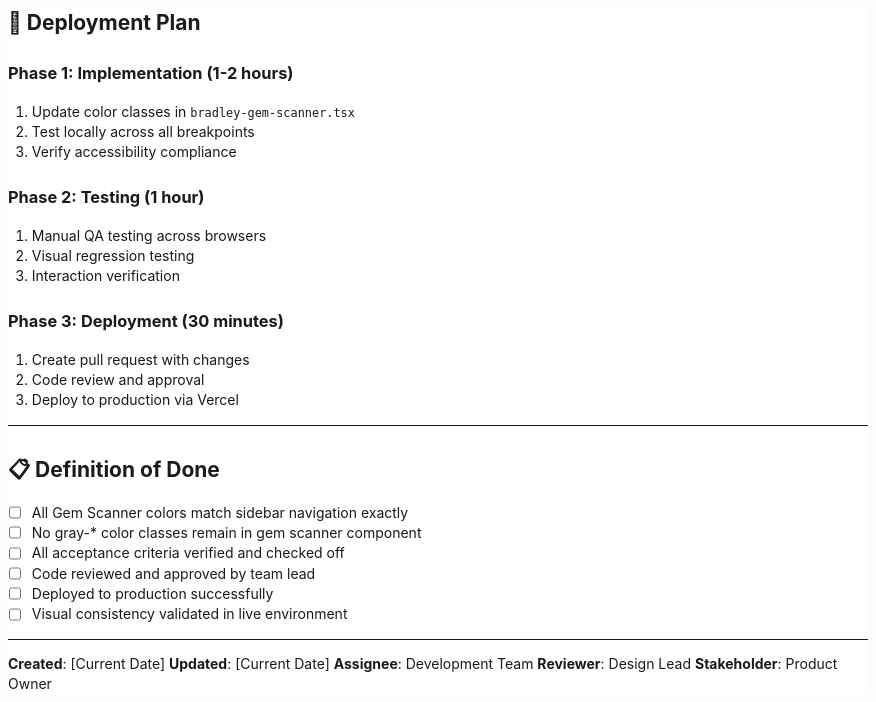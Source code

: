 
## 🚀 **Deployment Plan**

### **Phase 1: Implementation (1-2 hours)**

1. Update color classes in `bradley-gem-scanner.tsx`
2. Test locally across all breakpoints
3. Verify accessibility compliance

### **Phase 2: Testing (1 hour)**

1. Manual QA testing across browsers
2. Visual regression testing
3. Interaction verification

### **Phase 3: Deployment (30 minutes)**

1. Create pull request with changes
2. Code review and approval
3. Deploy to production via Vercel

---

## 📋 **Definition of Done**

- [ ] All Gem Scanner colors match sidebar navigation exactly
- [ ] No gray-\* color classes remain in gem scanner component
- [ ] All acceptance criteria verified and checked off
- [ ] Code reviewed and approved by team lead
- [ ] Deployed to production successfully
- [ ] Visual consistency validated in live environment

---

**Created**: [Current Date]
**Updated**: [Current Date]
**Assignee**: Development Team
**Reviewer**: Design Lead
**Stakeholder**: Product Owner
